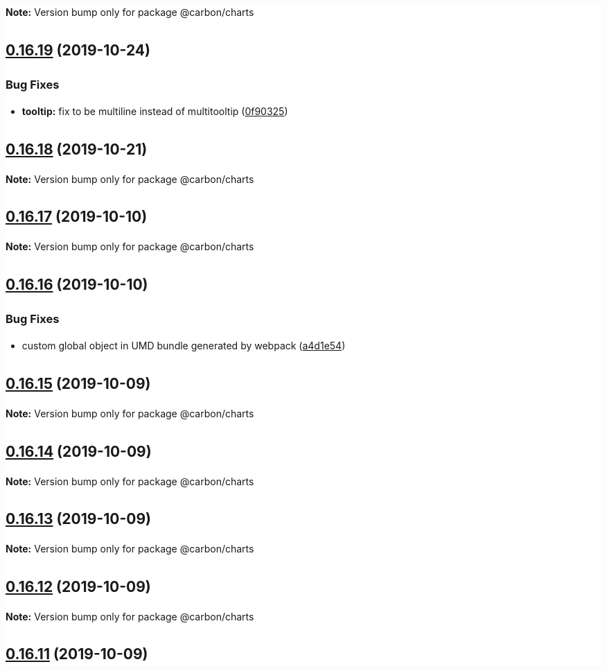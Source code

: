 **Note:** Version bump only for package @carbon/charts

## [0.16.19](https://github.com/carbon-design-system/carbon-charts/compare/v0.16.18...v0.16.19) (2019-10-24)

### Bug Fixes

-   **tooltip:** fix to be multiline instead of multitooltip
    ([0f90325](https://github.com/carbon-design-system/carbon-charts/commit/0f90325))

## [0.16.18](https://github.com/carbon-design-system/carbon-charts/compare/v0.16.17...v0.16.18) (2019-10-21)

**Note:** Version bump only for package @carbon/charts

## [0.16.17](https://github.com/carbon-design-system/carbon-charts/compare/v0.16.16...v0.16.17) (2019-10-10)

**Note:** Version bump only for package @carbon/charts

## [0.16.16](https://github.com/carbon-design-system/carbon-charts/compare/v0.16.15...v0.16.16) (2019-10-10)

### Bug Fixes

-   custom global object in UMD bundle generated by webpack
    ([a4d1e54](https://github.com/carbon-design-system/carbon-charts/commit/a4d1e54))

## [0.16.15](https://github.com/carbon-design-system/carbon-charts/compare/v0.16.14...v0.16.15) (2019-10-09)

**Note:** Version bump only for package @carbon/charts

## [0.16.14](https://github.com/carbon-design-system/carbon-charts/compare/v0.16.13...v0.16.14) (2019-10-09)

**Note:** Version bump only for package @carbon/charts

## [0.16.13](https://github.com/carbon-design-system/carbon-charts/compare/v0.16.12...v0.16.13) (2019-10-09)

**Note:** Version bump only for package @carbon/charts

## [0.16.12](https://github.com/carbon-design-system/carbon-charts/compare/v0.16.11...v0.16.12) (2019-10-09)

**Note:** Version bump only for package @carbon/charts

## [0.16.11](https://github.com/carbon-design-system/carbon-charts/compare/v0.16.10...v0.16.11) (2019-10-09)
